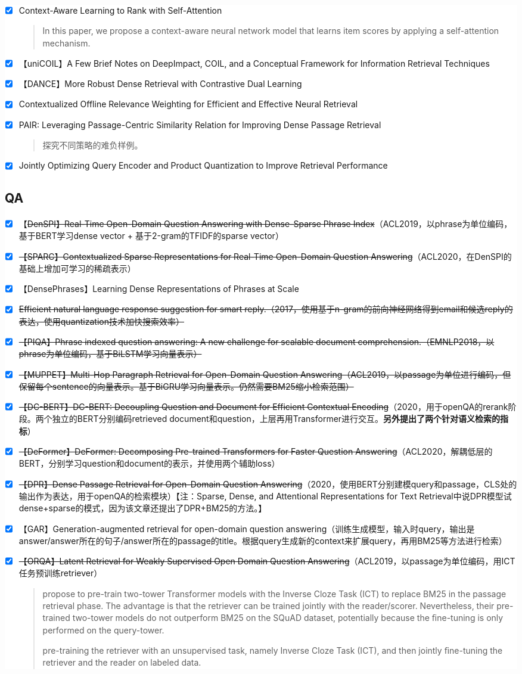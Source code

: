- [x] Context-Aware Learning to Rank with Self-Attention

  > In this paper, we propose a context-aware neural network model that learns item scores by applying a self-attention mechanism.
  
- [x] 【uniCOIL】A Few Brief Notes on DeepImpact, COIL, and a Conceptual Framework for Information Retrieval Techniques

- [x] 【DANCE】More Robust Dense Retrieval with Contrastive Dual Learning

- [x] Contextualized Offline Relevance Weighting for Efficient and Effective Neural Retrieval

- [x] PAIR: Leveraging Passage-Centric Similarity Relation for Improving Dense Passage Retrieval

  > 探究不同策略的难负样例。
  
- [x] Jointly Optimizing Query Encoder and Product Quantization to Improve Retrieval Performance







## QA

- [x] 【~~DenSPI】Real-Time Open-Domain Question Answering with Dense-Sparse Phrase Index~~（ACL2019，以phrase为单位编码，基于BERT学习dense vector + 基于2-gram的TFIDF的sparse vector）

- [x] ~~【SPARC】Contextualized Sparse Representations for Real-Time Open-Domain Question Answering~~（ACL2020，在DenSPI的基础上增加可学习的稀疏表示）

- [x] 【DensePhrases】Learning Dense Representations of Phrases at Scale

- [x] ~~Efficient natural language response suggestion for smart reply.（2017，使用基于n-gram的前向神经网络得到email和候选reply的表达，使用quantization技术加快搜索效率）~~

- [x] ~~【PIQA】Phrase indexed question answering: A new challenge for scalable document comprehension.（EMNLP2018，以phrase为单位编码，基于BiLSTM学习向量表示）~~

- [x] ~~【MUPPET】Multi-Hop Paragraph Retrieval for Open-Domain Question Answering（ACL2019，以passage为单位进行编码，但保留每个sentence的向量表示。基于BiGRU学习向量表示。仍然需要BM25缩小检索范围）~~

- [x] ~~【DC-BERT】DC-BERT: Decoupling Question and Document for Efficient Contextual Encoding~~（2020，用于openQA的rerank阶段。两个独立的BERT分别编码retrieved document和question，上层再用Transformer进行交互。**另外提出了两个针对语义检索的指标**）

- [x] ~~【DeFormer】DeFormer: Decomposing Pre-trained Transformers for Faster Question Answering~~（ACL2020，解耦低层的BERT，分别学习question和document的表示，并使用两个辅助loss）

- [x] ~~【DPR】Dense Passage Retrieval for Open-Domain Question Answering~~（2020，使用BERT分别建模query和passage，CLS处的输出作为表达，用于openQA的检索模块）【注：Sparse, Dense, and Attentional Representations for Text Retrieval中说DPR模型试dense+sparse的模式，因为该文章还提出了DPR+BM25的方法。】

- [x] 【GAR】Generation-augmented retrieval for open-domain question answering（训练生成模型，输入时query，输出是answer/answer所在的句子/answer所在的passage的title。根据query生成新的context来扩展query，再用BM25等方法进行检索）

- [x] ~~【ORQA】Latent Retrieval for Weakly Supervised Open Domain Question Answering~~（ACL2019，以passage为单位编码，用ICT任务预训练retriever）

  > propose to pre-train two-tower Transformer models with the Inverse Cloze Task (ICT) to replace BM25 in the passage retrieval phase. The advantage is that the retriever can be trained jointly with the reader/scorer. Nevertheless, their pre-trained two-tower models do not outperform BM25 on the SQuAD dataset, potentially because the ﬁne-tuning is only performed on the query-tower.
  >
  > pre-training the retriever with an unsupervised task, namely Inverse Cloze Task (ICT), and then jointly ﬁne-tuning the retriever and the reader on labeled data.
